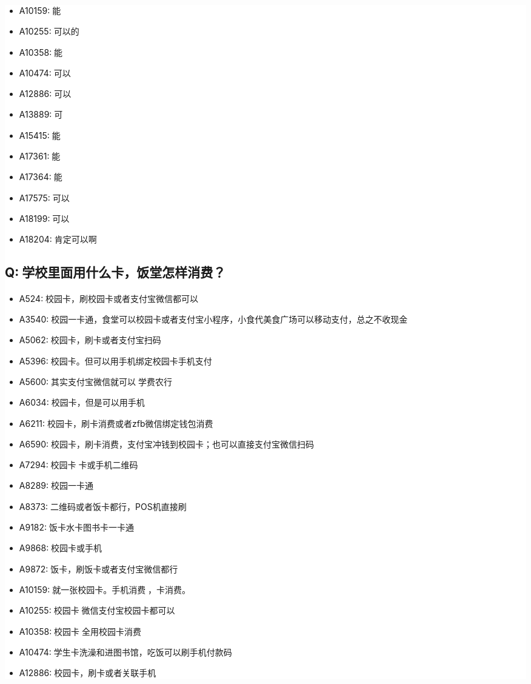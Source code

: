 - A10159: 能

- A10255: 可以的

- A10358: 能

- A10474: 可以

- A12886: 可以

- A13889: 可

- A15415: 能

- A17361: 能

- A17364: 能

- A17575: 可以

- A18199: 可以

- A18204: 肯定可以啊

## Q: 学校里面用什么卡，饭堂怎样消费？

- A524: 校园卡，刷校园卡或者支付宝微信都可以

- A3540: 校园一卡通，食堂可以校园卡或者支付宝小程序，小食代美食广场可以移动支付，总之不收现金

- A5062: 校园卡，刷卡或者支付宝扫码

- A5396: 校园卡。但可以用手机绑定校园卡手机支付

- A5600: 其实支付宝微信就可以 学费农行

- A6034: 校园卡，但是可以用手机

- A6211: 校园卡，刷卡消费或者zfb微信绑定钱包消费

- A6590: 校园卡，刷卡消费，支付宝冲钱到校园卡；也可以直接支付宝微信扫码

- A7294: 校园卡 卡或手机二维码

- A8289: 校园一卡通

- A8373: 二维码或者饭卡都行，POS机直接刷

- A9182: 饭卡水卡图书卡一卡通

- A9868: 校园卡或手机

- A9872: 饭卡，刷饭卡或者支付宝微信都行

- A10159: 就一张校园卡。手机消费 ，卡消费。

- A10255: 校园卡 微信支付宝校园卡都可以

- A10358: 校园卡 全用校园卡消费

- A10474: 学生卡洗澡和进图书馆，吃饭可以刷手机付款码

- A12886: 校园卡，刷卡或者关联手机
